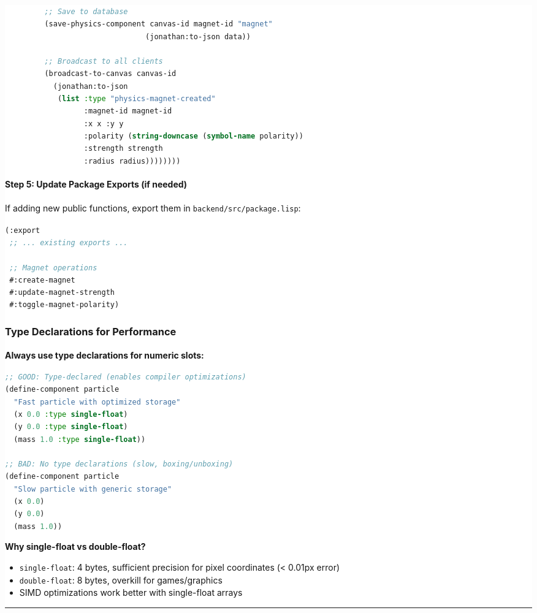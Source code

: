 ```lisp
         ;; Save to database
         (save-physics-component canvas-id magnet-id "magnet"
                                (jonathan:to-json data))

         ;; Broadcast to all clients
         (broadcast-to-canvas canvas-id
           (jonathan:to-json
            (list :type "physics-magnet-created"
                  :magnet-id magnet-id
                  :x x :y y
                  :polarity (string-downcase (symbol-name polarity))
                  :strength strength
                  :radius radius))))))))
```

#### Step 5: Update Package Exports (if needed)

If adding new public functions, export them in `backend/src/package.lisp`:

```lisp
(:export
 ;; ... existing exports ...

 ;; Magnet operations
 #:create-magnet
 #:update-magnet-strength
 #:toggle-magnet-polarity)
```

### Type Declarations for Performance

**Always use type declarations for numeric slots:**

```lisp
;; GOOD: Type-declared (enables compiler optimizations)
(define-component particle
  "Fast particle with optimized storage"
  (x 0.0 :type single-float)
  (y 0.0 :type single-float)
  (mass 1.0 :type single-float))

;; BAD: No type declarations (slow, boxing/unboxing)
(define-component particle
  "Slow particle with generic storage"
  (x 0.0)
  (y 0.0)
  (mass 1.0))
```

**Why single-float vs double-float?**
- `single-float`: 4 bytes, sufficient precision for pixel coordinates (< 0.01px error)
- `double-float`: 8 bytes, overkill for games/graphics
- SIMD optimizations work better with single-float arrays

---